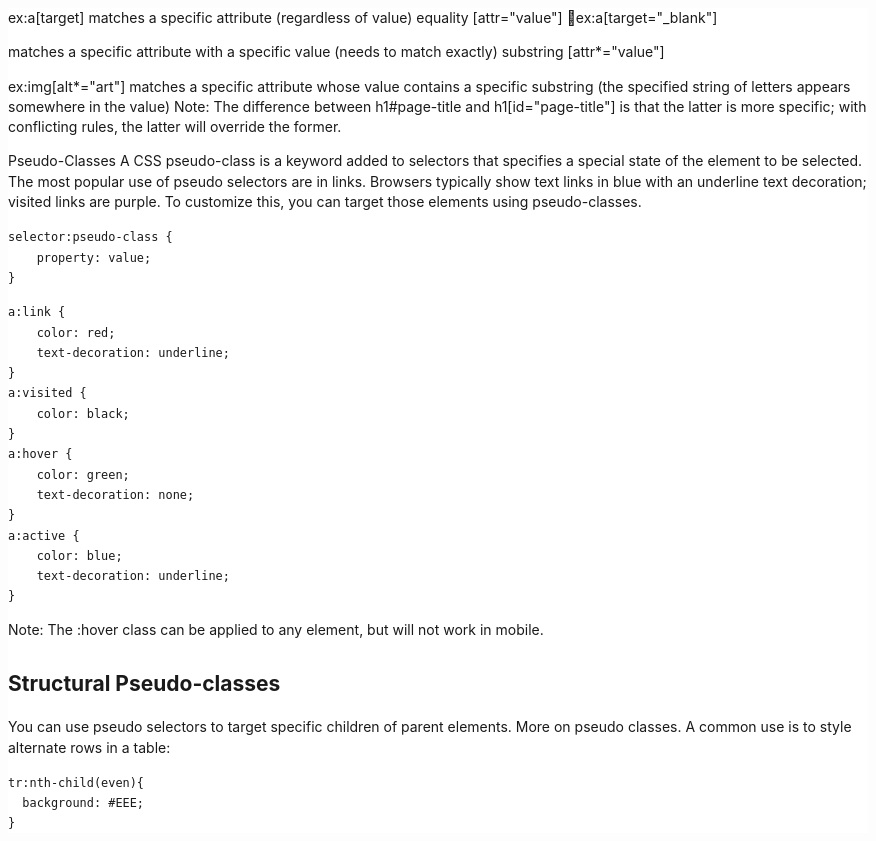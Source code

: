 ex:a[target]
matches a specific attribute (regardless of value)
equality [attr="value"]
ex:a[target="_blank"]

matches a specific attribute with a specific value (needs to match exactly)
substring [attr*="value"]

ex:img[alt*="art"]
matches a specific attribute whose value contains a specific substring (the specified string of letters appears somewhere in the value)
Note: The difference between  h1#page-title and h1[id="page-title"] is that the latter is more specific; with conflicting rules, the latter will override the former.	

Pseudo-Classes
A CSS pseudo-class is a keyword added to selectors that specifies a special state of the element to be selected. 
The most popular use of pseudo selectors are in links. Browsers typically show text links in blue with an underline text decoration; visited links are purple. To customize this, you can target those elements using pseudo-classes. 
```
selector:pseudo-class {
	property: value;
}
```

```
a:link {
	color: red;
	text-decoration: underline;
}
a:visited {
	color: black;
}
a:hover {
	color: green;
	text-decoration: none;
}
a:active {
	color: blue;
	text-decoration: underline;
} 
```

Note: The :hover class can be applied to any element, but will not work in mobile. 

## Structural Pseudo-classes

You can use pseudo selectors to target specific children of parent elements.
More on pseudo classes.
A common use is to style alternate rows in a table:
```
tr:nth-child(even){
  background: #EEE;
}
```
